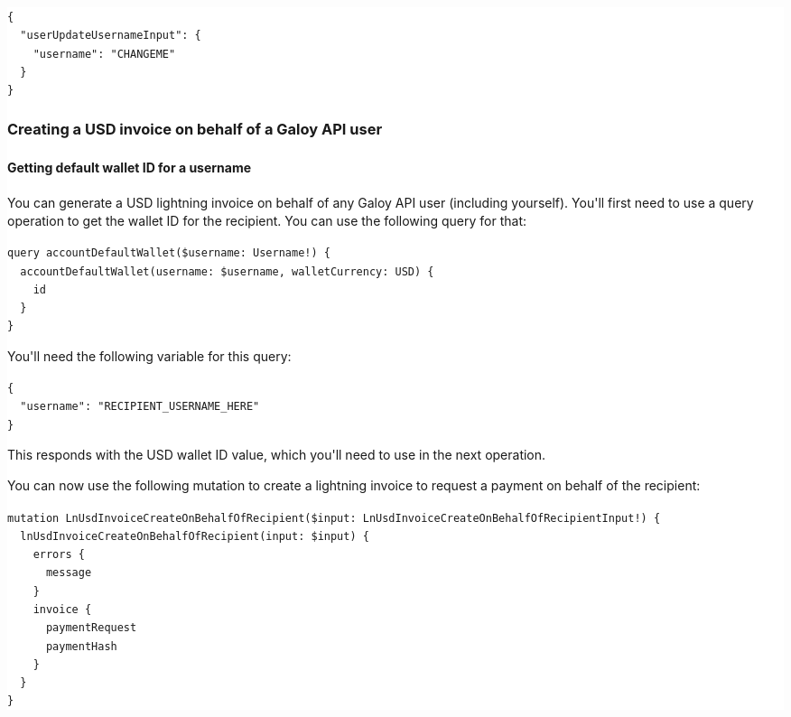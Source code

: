 ```
{
  "userUpdateUsernameInput": {
    "username": "CHANGEME"
  }
}
```

### Creating a USD invoice on behalf of a Galoy API user <a href="#creating-a-usd-invoice-on-behalf-of-a-galoy-api-user" id="creating-a-usd-invoice-on-behalf-of-a-galoy-api-user"></a>

#### Getting default wallet ID for a username <a href="#getting-default-wallet-id-for-a-username" id="getting-default-wallet-id-for-a-username"></a>

You can generate a USD lightning invoice on behalf of any Galoy API user (including yourself). You'll first need to use a query operation to get the wallet ID for the recipient. You can use the following query for that:

```
query accountDefaultWallet($username: Username!) {
  accountDefaultWallet(username: $username, walletCurrency: USD) {
    id
  }
}
```

You'll need the following variable for this query:

```
{
  "username": "RECIPIENT_USERNAME_HERE"
}
```

This responds with the USD wallet ID value, which you'll need to use in the next operation.

You can now use the following mutation to create a lightning invoice to request a payment on behalf of the recipient:

```
mutation LnUsdInvoiceCreateOnBehalfOfRecipient($input: LnUsdInvoiceCreateOnBehalfOfRecipientInput!) {
  lnUsdInvoiceCreateOnBehalfOfRecipient(input: $input) {
    errors {
      message
    }
    invoice {
      paymentRequest
      paymentHash
    }
  }
}
```
